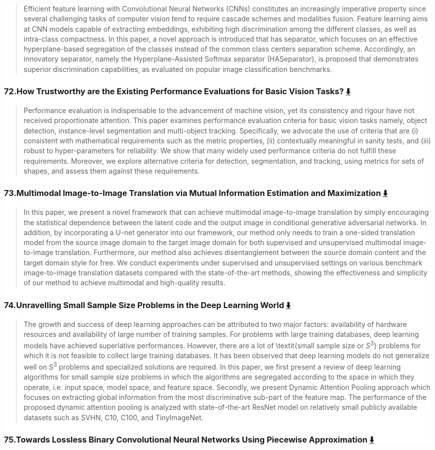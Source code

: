 >  Efficient feature learning with Convolutional Neural Networks (CNNs) constitutes an increasingly imperative property since several challenging tasks of computer vision tend to require cascade schemes and modalities fusion. Feature learning aims at CNN models capable of extracting embeddings, exhibiting high discrimination among the different classes, as well as intra-class compactness. In this paper, a novel approach is introduced that has separator, which focuses on an effective hyperplane-based segregation of the classes instead of the common class centers separation scheme. Accordingly, an innovatory separator, namely the Hyperplane-Assisted Softmax separator (HASeparator), is proposed that demonstrates superior discrimination capabilities, as evaluated on popular image classification benchmarks.      
### 72.How Trustworthy are the Existing Performance Evaluations for Basic Vision Tasks?  [ :arrow_down: ](https://arxiv.org/pdf/2008.03533.pdf)
>  Performance evaluation is indispensable to the advancement of machine vision, yet its consistency and rigour have not received proportionate attention. This paper examines performance evaluation criteria for basic vision tasks namely, object detection, instance-level segmentation and multi-object tracking. Specifically, we advocate the use of criteria that are (i) consistent with mathematical requirements such as the metric properties, (ii) contextually meaningful in sanity tests, and (iii) robust to hyper-parameters for reliability. We show that many widely used performance criteria do not fulfill these requirements. Moreover, we explore alternative criteria for detection, segmentation, and tracking, using metrics for sets of shapes, and assess them against these requirements.      
### 73.Multimodal Image-to-Image Translation via Mutual Information Estimation and Maximization  [ :arrow_down: ](https://arxiv.org/pdf/2008.03529.pdf)
>  In this paper, we present a novel framework that can achieve multimodal image-to-image translation by simply encouraging the statistical dependence between the latent code and the output image in conditional generative adversarial networks. In addition, by incorporating a U-net generator into our framework, our method only needs to train a one-sided translation model from the source image domain to the target image domain for both supervised and unsupervised multimodal image-to-image translation. Furthermore, our method also achieves disentanglement between the source domain content and the target domain style for free. We conduct experiments under supervised and unsupervised settings on various benchmark image-to-image translation datasets compared with the state-of-the-art methods, showing the effectiveness and simplicity of our method to achieve multimodal and high-quality results.      
### 74.Unravelling Small Sample Size Problems in the Deep Learning World  [ :arrow_down: ](https://arxiv.org/pdf/2008.03522.pdf)
>  The growth and success of deep learning approaches can be attributed to two major factors: availability of hardware resources and availability of large number of training samples. For problems with large training databases, deep learning models have achieved superlative performances. However, there are a lot of \textit{small sample size or $S^3$} problems for which it is not feasible to collect large training databases. It has been observed that deep learning models do not generalize well on $S^3$ problems and specialized solutions are required. In this paper, we first present a review of deep learning algorithms for small sample size problems in which the algorithms are segregated according to the space in which they operate, i.e. input space, model space, and feature space. Secondly, we present Dynamic Attention Pooling approach which focuses on extracting global information from the most discriminative sub-part of the feature map. The performance of the proposed dynamic attention pooling is analyzed with state-of-the-art ResNet model on relatively small publicly available datasets such as SVHN, C10, C100, and TinyImageNet.      
### 75.Towards Lossless Binary Convolutional Neural Networks Using Piecewise Approximation  [ :arrow_down: ](https://arxiv.org/pdf/2008.03520.pdf)